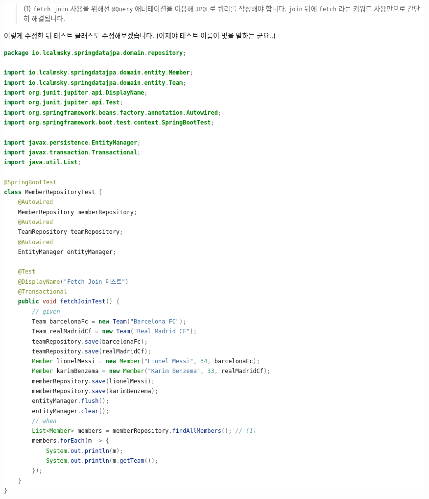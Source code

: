 > (1) `fetch join` 사용을 위해선 `@Query` 애너테이션을 이용해 `JPQL`로 쿼리를 작성해야 합니다. `join` 뒤에 `fetch` 라는 키워드 사용만으로 간단히 해결됩니다.

이렇게 수정한 뒤 테스트 클래스도 수정해보겠습니다. (이제야 테스트 이름이 빛을 발하는 군요..)

```java
package io.lcalmsky.springdatajpa.domain.repository;

import io.lcalmsky.springdatajpa.domain.entity.Member;
import io.lcalmsky.springdatajpa.domain.entity.Team;
import org.junit.jupiter.api.DisplayName;
import org.junit.jupiter.api.Test;
import org.springframework.beans.factory.annotation.Autowired;
import org.springframework.boot.test.context.SpringBootTest;

import javax.persistence.EntityManager;
import javax.transaction.Transactional;
import java.util.List;

@SpringBootTest
class MemberRepositoryTest {
    @Autowired
    MemberRepository memberRepository;
    @Autowired
    TeamRepository teamRepository;
    @Autowired
    EntityManager entityManager;

    @Test
    @DisplayName("Fetch Join 테스트")
    @Transactional
    public void fetchJoinTest() {
        // given
        Team barcelonaFc = new Team("Barcelona FC");
        Team realMadridCf = new Team("Real Madrid CF");
        teamRepository.save(barcelonaFc);
        teamRepository.save(realMadridCf);
        Member lionelMessi = new Member("Lionel Messi", 34, barcelonaFc);
        Member karimBenzema = new Member("Karim Benzema", 33, realMadridCf);
        memberRepository.save(lionelMessi);
        memberRepository.save(karimBenzema);
        entityManager.flush();
        entityManager.clear();
        // when
        List<Member> members = memberRepository.findAllMembers(); // (1)
        members.forEach(m -> {
            System.out.println(m);
            System.out.println(m.getTeam());
        });
    }
}
```
